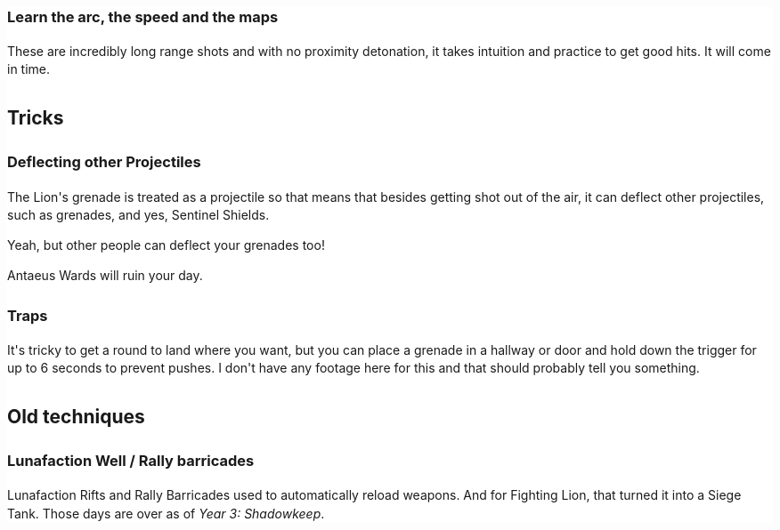 ### Learn the arc, the speed and the maps

<figure class="video_container">
  <iframe src='https://gfycat.com/ifr/shockingelementarybrownbutterfly?autoplay=0' frameborder='0' scrolling='no' allowfullscreen width='640' height='404'></iframe>
</figure>

These are incredibly long range shots and with no proximity detonation, it takes intuition and practice to get good hits. It will come in time.

## Tricks

### Deflecting other Projectiles

The Lion's grenade is treated as a projectile so that means that besides getting shot out of the air, it can deflect other projectiles, such as grenades, and yes, Sentinel Shields.

<figure class="video_container">
  <iframe src='https://gfycat.com/ifr/offensivedimwittedinexpectatumpleco?autoplay=0' frameborder='0' scrolling='no' allowfullscreen width='640' height='404'></iframe>
</figure>

Yeah, but other people can deflect your grenades too!

<figure class="video_container">
  <iframe src='https://gfycat.com/ifr/pleasinguglyirukandjijellyfish?autoplay=0' frameborder='0' scrolling='no' allowfullscreen width='640' height='404'></iframe>
</figure>

Antaeus Wards will ruin your day.

### Traps

It's tricky to get a round to land where you want, but you can place a grenade in a hallway or door and hold down the trigger for up to 6 seconds to prevent pushes. I don't have any footage here for this and that should probably tell you something.

## Old techniques

###  Lunafaction Well / Rally  barricades

<figure class="video_container">
  <iframe src='https://gfycat.com/ifr/bigpaltryerin?autoplay=0' frameborder='0' scrolling='no' allowfullscreen width='640' height='404'></iframe>
</figure>

Lunafaction Rifts and Rally Barricades used to automatically reload weapons. And for Fighting Lion, that turned it into a Siege Tank. Those days are over as of _Year 3: Shadowkeep_.
